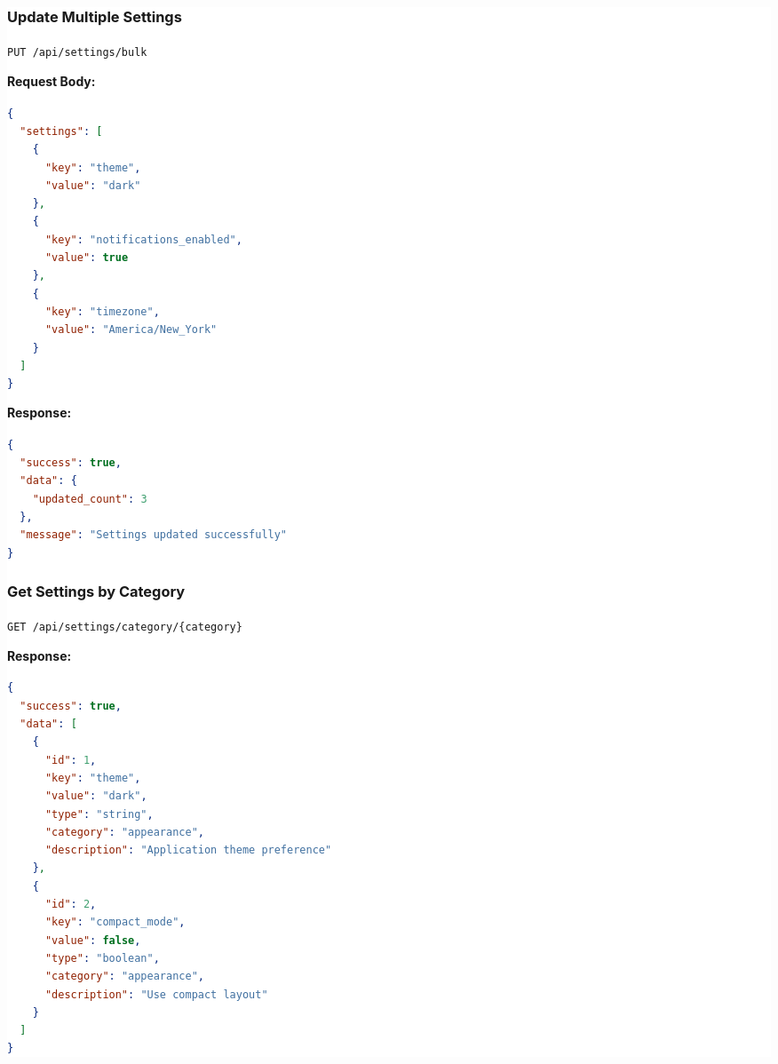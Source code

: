 ### Update Multiple Settings
```http
PUT /api/settings/bulk
```

**Request Body:**
```json
{
  "settings": [
    {
      "key": "theme",
      "value": "dark"
    },
    {
      "key": "notifications_enabled",
      "value": true
    },
    {
      "key": "timezone",
      "value": "America/New_York"
    }
  ]
}
```

**Response:**
```json
{
  "success": true,
  "data": {
    "updated_count": 3
  },
  "message": "Settings updated successfully"
}
```

### Get Settings by Category
```http
GET /api/settings/category/{category}
```

**Response:**
```json
{
  "success": true,
  "data": [
    {
      "id": 1,
      "key": "theme",
      "value": "dark",
      "type": "string",
      "category": "appearance",
      "description": "Application theme preference"
    },
    {
      "id": 2,
      "key": "compact_mode",
      "value": false,
      "type": "boolean",
      "category": "appearance",
      "description": "Use compact layout"
    }
  ]
}
```
